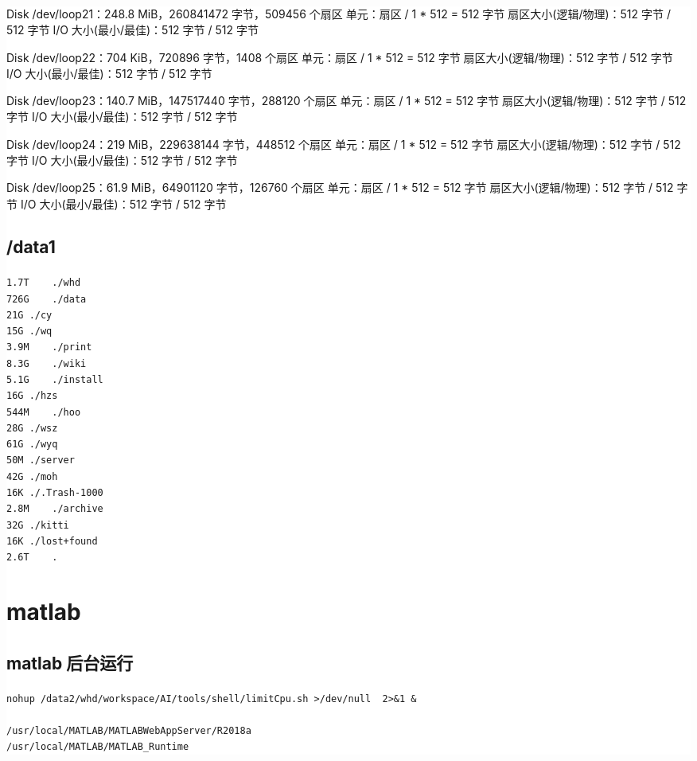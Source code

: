 
Disk /dev/loop21：248.8 MiB，260841472 字节，509456 个扇区
单元：扇区 / 1 * 512 = 512 字节
扇区大小(逻辑/物理)：512 字节 / 512 字节
I/O 大小(最小/最佳)：512 字节 / 512 字节


Disk /dev/loop22：704 KiB，720896 字节，1408 个扇区
单元：扇区 / 1 * 512 = 512 字节
扇区大小(逻辑/物理)：512 字节 / 512 字节
I/O 大小(最小/最佳)：512 字节 / 512 字节


Disk /dev/loop23：140.7 MiB，147517440 字节，288120 个扇区
单元：扇区 / 1 * 512 = 512 字节
扇区大小(逻辑/物理)：512 字节 / 512 字节
I/O 大小(最小/最佳)：512 字节 / 512 字节


Disk /dev/loop24：219 MiB，229638144 字节，448512 个扇区
单元：扇区 / 1 * 512 = 512 字节
扇区大小(逻辑/物理)：512 字节 / 512 字节
I/O 大小(最小/最佳)：512 字节 / 512 字节


Disk /dev/loop25：61.9 MiB，64901120 字节，126760 个扇区
单元：扇区 / 1 * 512 = 512 字节
扇区大小(逻辑/物理)：512 字节 / 512 字节
I/O 大小(最小/最佳)：512 字节 / 512 字节


## /data1
```
1.7T	./whd
726G	./data
21G	./cy
15G	./wq
3.9M	./print
8.3G	./wiki
5.1G	./install
16G	./hzs
544M	./hoo
28G	./wsz
61G	./wyq
50M	./server
42G	./moh
16K	./.Trash-1000
2.8M	./archive
32G	./kitti
16K	./lost+found
2.6T	.
```

# matlab
## matlab 后台运行
```
nohup /data2/whd/workspace/AI/tools/shell/limitCpu.sh >/dev/null  2>&1 &

/usr/local/MATLAB/MATLABWebAppServer/R2018a
/usr/local/MATLAB/MATLAB_Runtime
```
